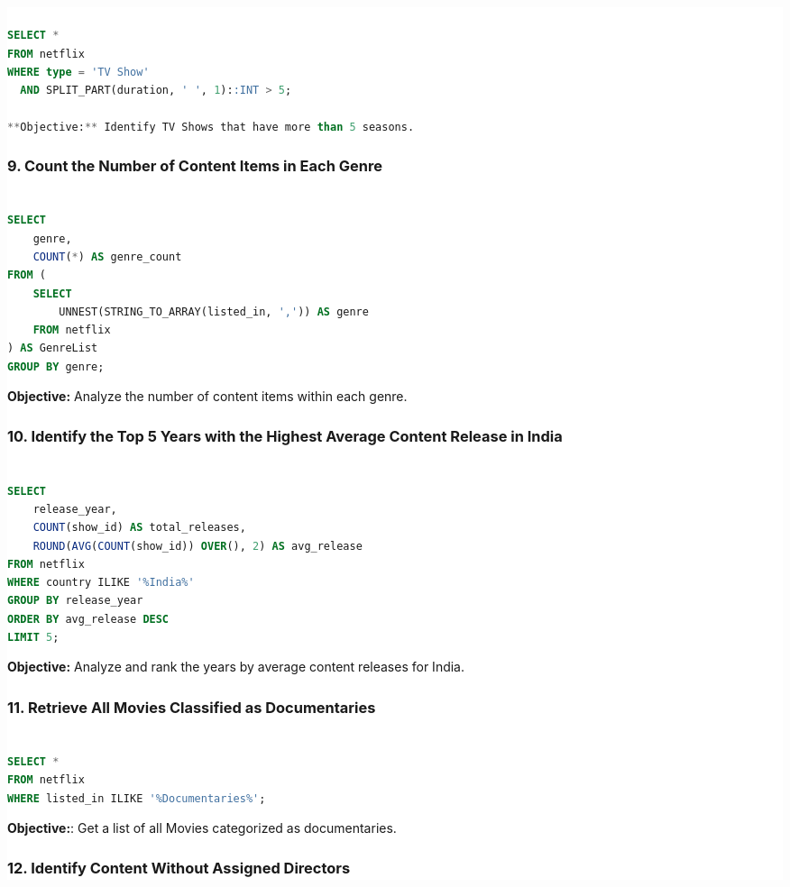 ```sql

SELECT *  
FROM netflix  
WHERE type = 'TV Show'  
  AND SPLIT_PART(duration, ' ', 1)::INT > 5;

**Objective:** Identify TV Shows that have more than 5 seasons.
```
### 9. Count the Number of Content Items in Each Genre

```sql

SELECT 
    genre, 
    COUNT(*) AS genre_count  
FROM (  
    SELECT 
        UNNEST(STRING_TO_ARRAY(listed_in, ',')) AS genre  
    FROM netflix  
) AS GenreList  
GROUP BY genre;
```
**Objective:** Analyze the number of content items within each genre.

### 10. Identify the Top 5 Years with the Highest Average Content Release in India

```sql

SELECT 
    release_year, 
    COUNT(show_id) AS total_releases,  
    ROUND(AVG(COUNT(show_id)) OVER(), 2) AS avg_release  
FROM netflix  
WHERE country ILIKE '%India%'  
GROUP BY release_year  
ORDER BY avg_release DESC  
LIMIT 5;
```
**Objective:** Analyze and rank the years by average content releases for India.

### 11. Retrieve All Movies Classified as Documentaries

```sql

SELECT *  
FROM netflix  
WHERE listed_in ILIKE '%Documentaries%';
```
**Objective:**: Get a list of all Movies categorized as documentaries.

### 12. Identify Content Without Assigned Directors
